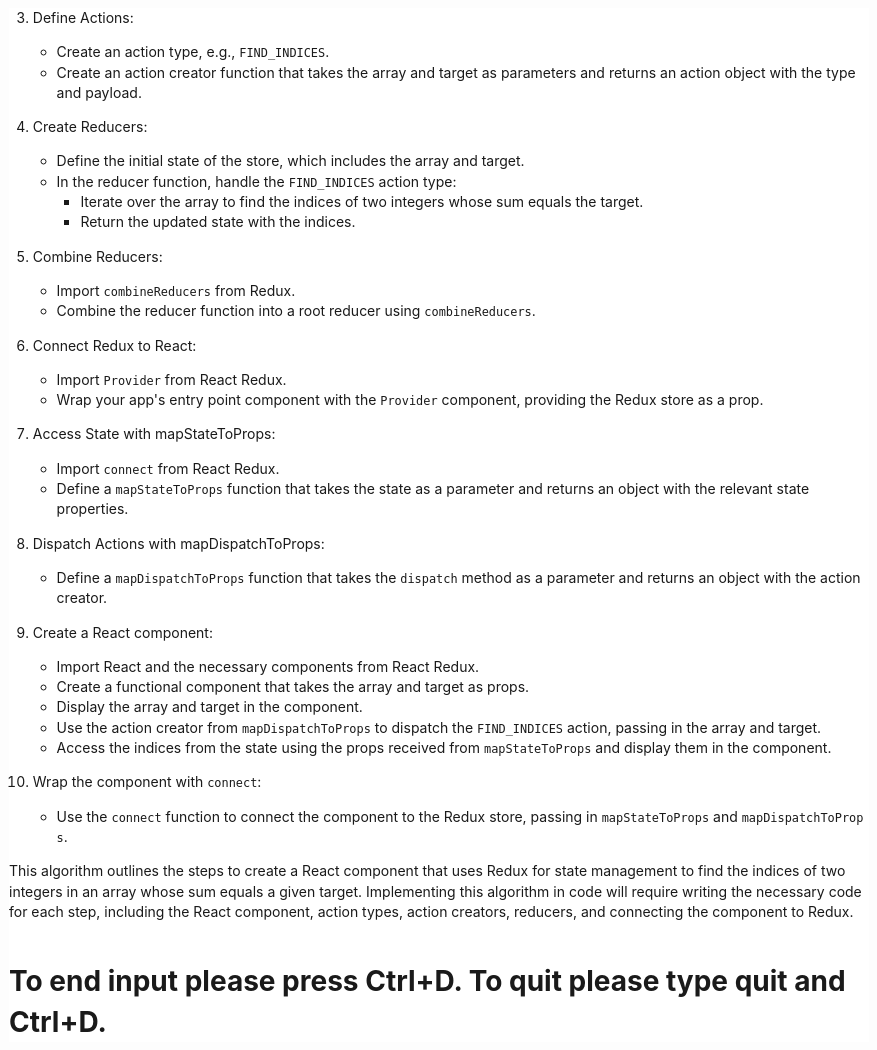 3. Define Actions:

   - Create an action type, e.g., `FIND_INDICES`.
   - Create an action creator function that takes the array and target as parameters and returns an action object with the type and payload.

4. Create Reducers:

   - Define the initial state of the store, which includes the array and target.
   - In the reducer function, handle the `FIND_INDICES` action type:
     - Iterate over the array to find the indices of two integers whose sum equals the target.
     - Return the updated state with the indices.

5. Combine Reducers:

   - Import `combineReducers` from Redux.
   - Combine the reducer function into a root reducer using `combineReducers`.

6. Connect Redux to React:

   - Import `Provider` from React Redux.
   - Wrap your app's entry point component with the `Provider` component, providing the Redux store as a prop.

7. Access State with mapStateToProps:

   - Import `connect` from React Redux.
   - Define a `mapStateToProps` function that takes the state as a parameter and returns an object with the relevant state properties.

8. Dispatch Actions with mapDispatchToProps:

   - Define a `mapDispatchToProps` function that takes the `dispatch` method as a parameter and returns an object with the action creator.

9. Create a React component:

   - Import React and the necessary components from React Redux.
   - Create a functional component that takes the array and target as props.
   - Display the array and target in the component.
   - Use the action creator from `mapDispatchToProps` to dispatch the `FIND_INDICES` action, passing in the array and target.
   - Access the indices from the state using the props received from `mapStateToProps` and display them in the component.

10. Wrap the component with `connect`:
    - Use the `connect` function to connect the component to the Redux store, passing in `mapStateToProps` and `mapDispatchToProps`.

This algorithm outlines the steps to create a React component that uses Redux for state management to find the indices of two integers in an array whose sum equals a given target. Implementing this algorithm in code will require writing the necessary code for each step, including the React component, action types, action creators, reducers, and connecting the component to Redux.

# To end input please press Ctrl+D. To quit please type quit and Ctrl+D.
